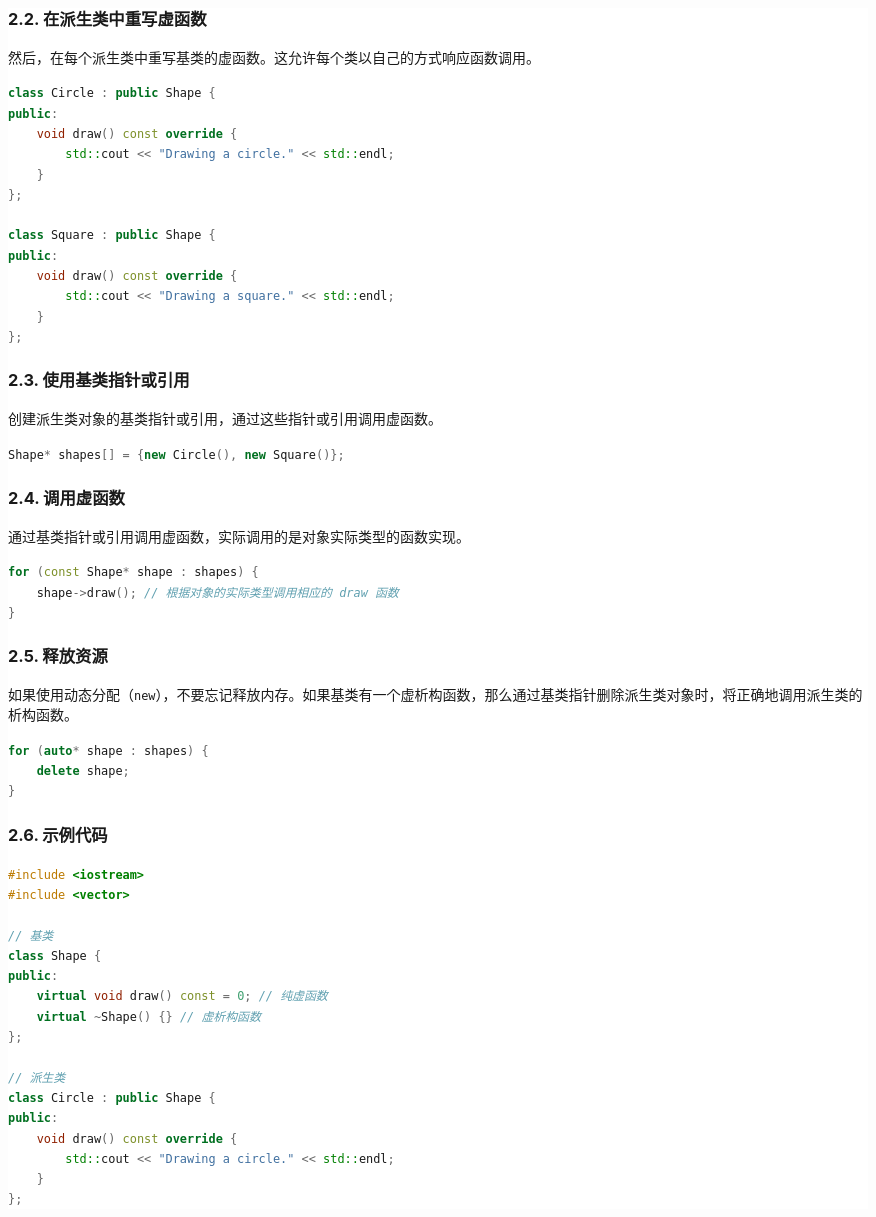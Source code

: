 ### 2.2. 在派生类中重写虚函数

然后，在每个派生类中重写基类的虚函数。这允许每个类以自己的方式响应函数调用。

```cpp
class Circle : public Shape {
public:
    void draw() const override {
        std::cout << "Drawing a circle." << std::endl;
    }
};

class Square : public Shape {
public:
    void draw() const override {
        std::cout << "Drawing a square." << std::endl;
    }
};
```

### 2.3. 使用基类指针或引用

创建派生类对象的基类指针或引用，通过这些指针或引用调用虚函数。

```cpp
Shape* shapes[] = {new Circle(), new Square()};
```

### 2.4. 调用虚函数

通过基类指针或引用调用虚函数，实际调用的是对象实际类型的函数实现。

```cpp
for (const Shape* shape : shapes) {
    shape->draw(); // 根据对象的实际类型调用相应的 draw 函数
}
```

### 2.5. 释放资源

如果使用动态分配（`new`），不要忘记释放内存。如果基类有一个虚析构函数，那么通过基类指针删除派生类对象时，将正确地调用派生类的析构函数。

```cpp
for (auto* shape : shapes) {
    delete shape;
}
```

### 2.6. 示例代码

```cpp
#include <iostream>
#include <vector>

// 基类
class Shape {
public:
    virtual void draw() const = 0; // 纯虚函数
    virtual ~Shape() {} // 虚析构函数
};

// 派生类
class Circle : public Shape {
public:
    void draw() const override {
        std::cout << "Drawing a circle." << std::endl;
    }
};
```